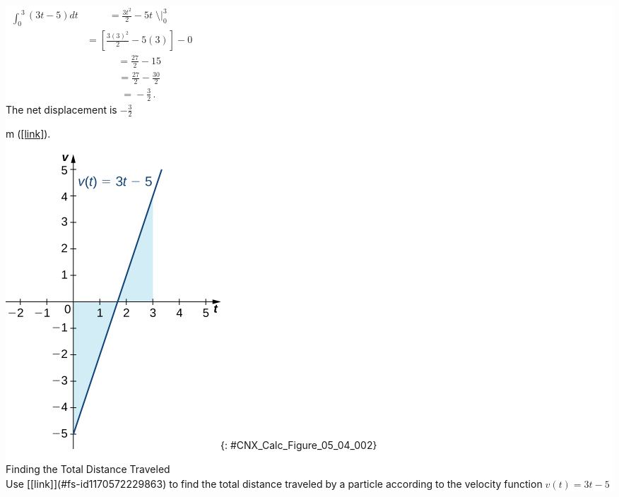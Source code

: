 <div data-type="equation" class="equation unnumbered" data-label="">
<math xmlns="http://www.w3.org/1998/Math/MathML"><mtable columnalign="left"><mtr><mtd columnalign="left"><mstyle displaystyle="true"><mrow><msubsup><mo stretchy="true">∫</mo><mn>0</mn><mn>3</mn></msubsup><mrow><mrow><mo>(</mo><mrow><mn>3</mn><mi>t</mi><mo>−</mo><mn>5</mn></mrow><mo>)</mo></mrow><mi>d</mi><mi>t</mi></mrow></mrow></mstyle></mtd><mtd columnalign="left"><mo>=</mo><mfrac><mrow><mn>3</mn><msup><mi>t</mi><mn>2</mn></msup></mrow><mn>2</mn></mfrac><mo>−</mo><mn>5</mn><mi>t</mi><mrow><msubsup><mo>\|</mo><mrow><mn>0</mn></mrow><mn>3</mn></msubsup></mrow></mtd></mtr><mtr /><mtr><mtd /><mtd columnalign="left"><mo>=</mo><mrow><mo>[</mo><mrow><mfrac><mrow><mn>3</mn><msup><mrow><mrow><mo>(</mo><mn>3</mn><mo>)</mo></mrow></mrow><mn>2</mn></msup></mrow><mn>2</mn></mfrac><mo>−</mo><mn>5</mn><mrow><mo>(</mo><mn>3</mn><mo>)</mo></mrow></mrow><mo>]</mo></mrow><mo>−</mo><mn>0</mn></mtd></mtr><mtr><mtd /><mtd columnalign="left"><mo>=</mo><mfrac><mrow><mn>27</mn></mrow><mn>2</mn></mfrac><mo>−</mo><mn>15</mn></mtd></mtr><mtr><mtd /><mtd columnalign="left"><mo>=</mo><mfrac><mrow><mn>27</mn></mrow><mn>2</mn></mfrac><mo>−</mo><mfrac><mrow><mn>30</mn></mrow><mn>2</mn></mfrac></mtd></mtr><mtr><mtd /><mtd columnalign="left"><mo>=</mo><mo>−</mo><mfrac><mn>3</mn><mn>2</mn></mfrac><mo>.</mo></mtd></mtr></mtable></math>
</div>
The net displacement is <math xmlns="http://www.w3.org/1998/Math/MathML"><mrow><mo>−</mo><mfrac><mn>3</mn><mn>2</mn></mfrac></mrow></math>

 m ([[link]](#CNX_Calc_Figure_05_04_002)).

![A graph of the line v(t) = 3t &#x2013; 5, which goes through points (0, -5) and (5/3, 0). The area over the line and under the x axis in the interval \[0, 5/3\] is shaded. The area under the line and above the x axis in the interval \[5/3, 3\] is shaded.](../resources/CNX_Calc_Figure_05_04_003.jpg "The graph shows velocity versus time for a particle moving with a linear velocity function."){: #CNX_Calc_Figure_05_04_002}


</div>
</div>
</div>

<div data-type="example" class="example">
<div data-type="exercise" class="exercise">
<div data-type="problem" class="problem" markdown="1">
<div data-type="title">
Finding the Total Distance Traveled
</div>
Use [[link]](#fs-id1170572229863) to find the total distance traveled by a particle according to the velocity function <math xmlns="http://www.w3.org/1998/Math/MathML"><mrow><mi>v</mi><mrow><mo>(</mo><mi>t</mi><mo>)</mo></mrow><mo>=</mo><mn>3</mn><mi>t</mi><mo>−</mo><mn>5</mn></mrow></math>
